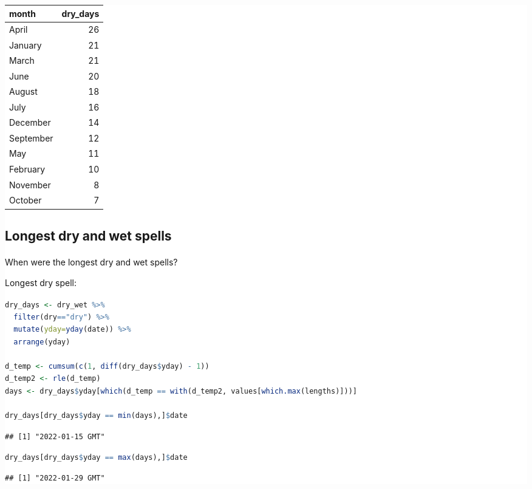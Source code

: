 

|month     | dry_days|
|:---------|--------:|
|April     |       26|
|January   |       21|
|March     |       21|
|June      |       20|
|August    |       18|
|July      |       16|
|December  |       14|
|September |       12|
|May       |       11|
|February  |       10|
|November  |        8|
|October   |        7|

## Longest dry and wet spells

When were the longest dry and wet spells?

Longest dry spell:


```r
dry_days <- dry_wet %>%
  filter(dry=="dry") %>%
  mutate(yday=yday(date)) %>%
  arrange(yday)

d_temp <- cumsum(c(1, diff(dry_days$yday) - 1))
d_temp2 <- rle(d_temp)
days <- dry_days$yday[which(d_temp == with(d_temp2, values[which.max(lengths)]))]

dry_days[dry_days$yday == min(days),]$date
```

```
## [1] "2022-01-15 GMT"
```

```r
dry_days[dry_days$yday == max(days),]$date
```

```
## [1] "2022-01-29 GMT"
```
